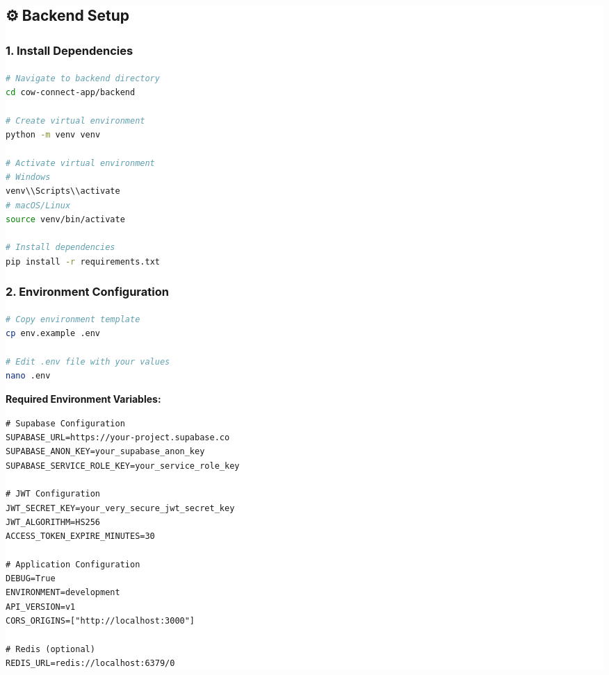 
## ⚙️ Backend Setup

### 1. Install Dependencies
```bash
# Navigate to backend directory
cd cow-connect-app/backend

# Create virtual environment
python -m venv venv

# Activate virtual environment
# Windows
venv\\Scripts\\activate
# macOS/Linux
source venv/bin/activate

# Install dependencies
pip install -r requirements.txt
```

### 2. Environment Configuration
```bash
# Copy environment template
cp env.example .env

# Edit .env file with your values
nano .env
```

**Required Environment Variables:**
```env
# Supabase Configuration
SUPABASE_URL=https://your-project.supabase.co
SUPABASE_ANON_KEY=your_supabase_anon_key
SUPABASE_SERVICE_ROLE_KEY=your_service_role_key

# JWT Configuration
JWT_SECRET_KEY=your_very_secure_jwt_secret_key
JWT_ALGORITHM=HS256
ACCESS_TOKEN_EXPIRE_MINUTES=30

# Application Configuration
DEBUG=True
ENVIRONMENT=development
API_VERSION=v1
CORS_ORIGINS=["http://localhost:3000"]

# Redis (optional)
REDIS_URL=redis://localhost:6379/0
```
